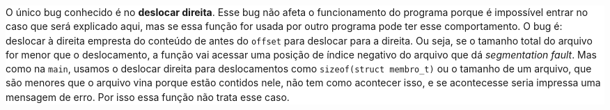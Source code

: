 O único bug conhecido é no **deslocar direita**. Esse bug não afeta o funcionamento do programa porque é impossível entrar no caso que será explicado aqui, mas se essa função for usada por outro programa pode ter esse comportamento. O bug é: deslocar à direita empresta do conteúdo de antes do `offset` para deslocar para a direita. Ou seja, se o tamanho total do arquivo for menor que o deslocamento, a função vai acessar uma posição de índice negativo do arquivo que dá *segmentation fault*. Mas como na `main`, usamos o deslocar direita para deslocamentos como `sizeof(struct membro_t)` ou o tamanho de um arquivo, que são menores que o arquivo vina porque estão contidos nele, não tem como acontecer isso, e se acontecesse seria impressa uma mensagem de erro. Por isso essa função não trata esse caso.
